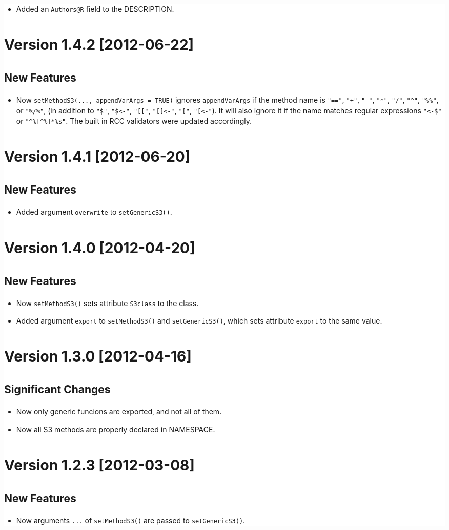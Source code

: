  * Added an `Authors@R` field to the DESCRIPTION.


# Version 1.4.2 [2012-06-22]

## New Features

 * Now `setMethodS3(..., appendVarArgs = TRUE)` ignores
  `appendVarArgs` if the method name is `"=="`, `"+"`, `"-"`, `"*"`,
  `"/"`, `"^"`, `"%%"`, or `"%/%"`, (in addition to `"$"`, `"$<-"`,
  `"[["`, `"[[<-"`, `"["`, `"[<-"`).  It will also ignore it if the
  name matches regular expressions `"<-$"` or `"^%[^%]*%$"`.  The
  built in RCC validators were updated accordingly.


# Version 1.4.1 [2012-06-20]

## New Features

 * Added argument `overwrite` to `setGenericS3()`.


# Version 1.4.0 [2012-04-20]

## New Features

 * Now `setMethodS3()` sets attribute `S3class` to the class.

 * Added argument `export` to `setMethodS3()` and `setGenericS3()`,
   which sets attribute `export` to the same value.


# Version 1.3.0 [2012-04-16]

## Significant Changes

 * Now only generic funcions are exported, and not all of them.

 * Now all S3 methods are properly declared in NAMESPACE.


# Version 1.2.3 [2012-03-08]

## New Features

 * Now arguments `...` of `setMethodS3()` are passed to
   `setGenericS3()`.

